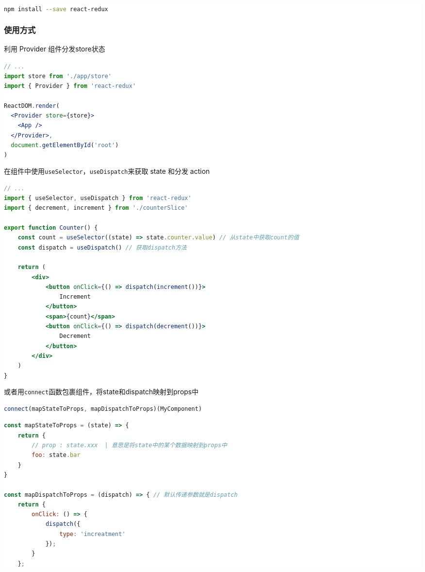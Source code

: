 ```bash
npm install --save react-redux
```

### 使用方式

利用 Provider 组件分发store状态

```jsx
// ...
import store from './app/store'
import { Provider } from 'react-redux'

ReactDOM.render(
  <Provider store={store}>
    <App />
  </Provider>,
  document.getElementById('root')
)
```

在组件中使用`useSelector`，`useDispatch`来获取 state 和分发 action

```jsx
// ...
import { useSelector, useDispatch } from 'react-redux'
import { decrement, increment } from './counterSlice'

export function Counter() {
    const count = useSelector((state) => state.counter.value) // 从state中获取count的值
    const dispatch = useDispatch() // 获取dispatch方法

    return (
        <div>
            <button onClick={() => dispatch(increment())}>
                Increment
            </button>
            <span>{count}</span>
            <button onClick={() => dispatch(decrement())}>
                Decrement
            </button>
        </div>
    )
}
```

或者用`connect`函数包裹组件，将state和dispatch映射到props中

```jsx
connect(mapStateToProps, mapDispatchToProps)(MyComponent)
```

```jsx
const mapStateToProps = (state) => {
    return {
        // prop : state.xxx  | 意思是将state中的某个数据映射到props中
        foo: state.bar
    }
}

const mapDispatchToProps = (dispatch) => { // 默认传递参数就是dispatch
    return {
        onClick: () => {
            dispatch({
                type: 'increatment'
            });
        }
    };
```